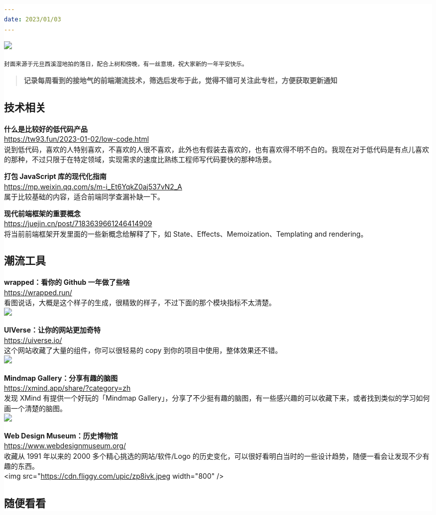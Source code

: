```yaml
---
date: 2023/01/03
---
```


<img src="https://gw.alipayobjects.com/zos/k/b4/111.jpg" width="800" />

<small>封面来源于元旦西溪湿地拍的落日，配合上树和傍晚，有一丝意境，祝大家新的一年平安快乐。</small>

> **记录每周看到的接地气的前端潮流技术，筛选后发布于此，觉得不错可关注此专栏，方便获取更新通知**

## 技术相关

**什么是比较好的低代码产品**  
<https://tw93.fun/2023-01-02/low-code.html>  
说到低代码，喜欢的人特别喜欢，不喜欢的人很不喜欢，此外也有假装去喜欢的，也有喜欢得不明不白的。我现在对于低代码是有点儿喜欢的那种，不过只限于在特定领域，实现需求的速度比熟练工程师写代码要快的那种场景。

**打包 JavaScript 库的现代化指南**  
<https://mp.weixin.qq.com/s/m-i_Et6YqkZ0aj537vN2_A>  
属于比较基础的内容，适合前端同学查漏补缺一下。

**现代前端框架的重要概念**  
<https://juejin.cn/post/7183639661246414909>  
将当前前端框架开发里面的一些新概念给解释了下，如 State、Effects、Memoization、Templating and rendering。

## 潮流工具

**wrapped：看你的 Github 一年做了些啥**  
<https://wrapped.run/>  
看图说话，大概是这个样子的生成，很精致的样子，不过下面的那个模块指标不太清楚。  
<img src="https://cdn.fliggy.com/upic/TPVbZG.png" width="800" />

**UIVerse：让你的网站更加奇特**  
<https://uiverse.io/>  
这个网站收藏了大量的组件，你可以很轻易的 copy 到你的项目中使用，整体效果还不错。  
<img src="https://cdn.fliggy.com/upic/vnIkSq.png" width="800" />

**Mindmap Gallery：分享有趣的脑图**  
<https://xmind.app/share/?category=zh>  
发现 XMind 有提供一个好玩的「Mindmap Gallery」，分享了不少挺有趣的脑图，有一些感兴趣的可以收藏下来，或者找到类似的学习如何画一个清楚的脑图。  
<img src="https://cdn.fliggy.com/upic/hdyjV1.png" width="800" />

**Web Design Museum：历史博物馆**  
<https://www.webdesignmuseum.org/>  
收藏从 1991 年以来的 2000 多个精心挑选的网站/软件/Logo 的历史变化，可以很好看明白当时的一些设计趋势，随便一看会让发现不少有趣的东西。  
<img src="https://cdn.fliggy.com/upic/zp8ivk.jpeg width="800" />

## 随便看看
